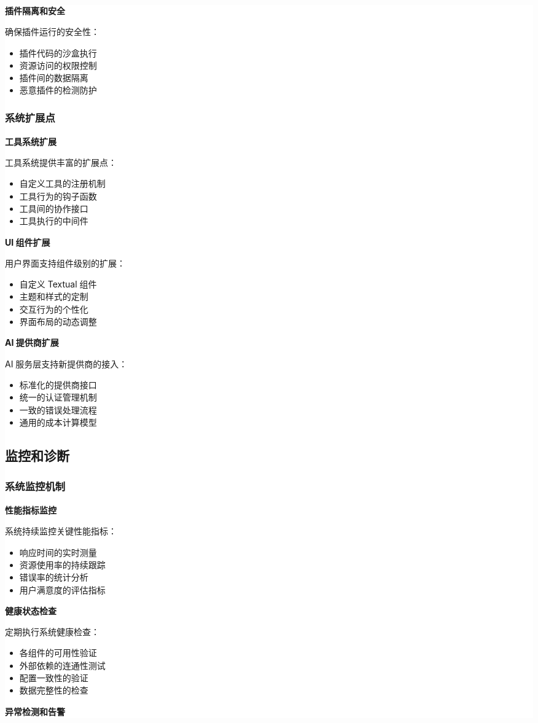 **插件隔离和安全**

确保插件运行的安全性：
- 插件代码的沙盒执行
- 资源访问的权限控制
- 插件间的数据隔离
- 恶意插件的检测防护

### 系统扩展点

**工具系统扩展**

工具系统提供丰富的扩展点：
- 自定义工具的注册机制
- 工具行为的钩子函数
- 工具间的协作接口
- 工具执行的中间件

**UI 组件扩展**

用户界面支持组件级别的扩展：
- 自定义 Textual 组件
- 主题和样式的定制
- 交互行为的个性化
- 界面布局的动态调整

**AI 提供商扩展**

AI 服务层支持新提供商的接入：
- 标准化的提供商接口
- 统一的认证管理机制
- 一致的错误处理流程
- 通用的成本计算模型

## 监控和诊断

### 系统监控机制

**性能指标监控**

系统持续监控关键性能指标：
- 响应时间的实时测量
- 资源使用率的持续跟踪
- 错误率的统计分析
- 用户满意度的评估指标

**健康状态检查**

定期执行系统健康检查：
- 各组件的可用性验证
- 外部依赖的连通性测试
- 配置一致性的验证
- 数据完整性的检查

**异常检测和告警**
